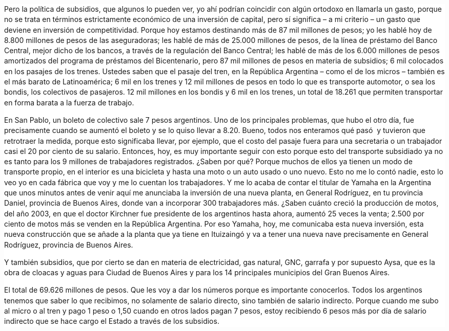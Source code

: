 Pero la política de subsidios, que algunos lo pueden ver, yo ahí podrían
coincidir con algún ortodoxo en llamarla un gasto, porque no se trata en
términos estrictamente económico de una inversión de capital, pero sí
significa – a mi criterio – un gasto que deviene en inversión de
competitividad. Porque hoy estamos destinando más de 87 mil millones de
pesos; yo les hablé hoy de 8.800 millones de pesos de las aseguradoras;
les hablé de más de 25.000 millones de pesos, de la línea de préstamo
del Banco Central, mejor dicho de los bancos, a través de la regulación
del Banco Central; les hablé de más de los 6.000 millones de pesos
amortizados del programa de préstamos del Bicentenario, pero 87 mil
millones de pesos en materia de subsidios; 6 mil colocados en los
pasajes de los trenes. Ustedes saben que el pasaje del tren, en la
República Argentina – como el de los micros – también es el más barato
de Latinoamérica; 6 mil en los trenes y 12 mil millones de pesos en todo
lo que es transporte automotor, o sea los bondis, los colectivos de
pasajeros. 12 mil millones en los bondis y 6 mil en los trenes, un total
de 18.261 que permiten transportar en forma barata a la fuerza de
trabajo.

En San Pablo, un boleto de colectivo sale 7 pesos argentinos. Uno de los
principales problemas, que hubo el otro día, fue precisamente cuando se
aumentó el boleto y se lo quiso llevar a 8.20. Bueno, todos nos
enteramos qué pasó  y tuvieron que retrotraer la medida, porque esto
significaba llevar, por ejemplo, que el costo del pasaje fuera para una
secretaria o un trabajador casi el 20 por ciento de su salario.
Entonces, hoy, es muy importante seguir con esto porque esto del
transporte subsidiado ya no es tanto para los 9 millones de trabajadores
registrados. ¿Saben por qué? Porque muchos de ellos ya tienen un modo de
transporte propio, en el interior es una bicicleta y hasta una moto o un
auto usado o uno nuevo. Esto no me lo contó nadie, esto lo veo yo en
cada fábrica que voy y me lo cuentan los trabajadores. Y me lo acaba de
contar el titular de Yamaha en la Argentina que unos minutos antes de
venir aquí me anunciaba la inversión de una nueva planta, en General
Rodríguez, en tu provincia Daniel, provincia de Buenos Aires, donde van
a incorporar 300 trabajadores más. ¿Saben cuánto creció la producción de
motos, del año 2003, en que el doctor Kirchner fue presidente de los
argentinos hasta ahora, aumentó 25 veces la venta; 2.500 por ciento de
motos más se venden en la República Argentina. Por eso Yamaha, hoy, me
comunicaba esta nueva inversión, esta nueva construcción que se añade a
la planta que ya tiene en Ituizaingó y va a tener una nueva nave
precisamente en General Rodríguez, provincia de Buenos Aires.

Y también subsidios, que por cierto se dan en materia de electricidad,
gas natural, GNC, garrafa y por supuesto Aysa, que es la obra de cloacas
y aguas para Ciudad de Buenos Aires y para los 14 principales municipios
del Gran Buenos Aires.                         

El total de 69.626 millones de pesos. Que les voy a dar los números
porque es importante conocerlos. Todos los argentinos tenemos que saber
lo que recibimos, no solamente de salario directo, sino también de
salario indirecto. Porque cuando me subo al micro o al tren y pago 1
peso o 1,50 cuando en otros lados pagan 7 pesos, estoy recibiendo 6
pesos más por día de salario indirecto que se hace cargo el Estado a
través de los subsidios.
